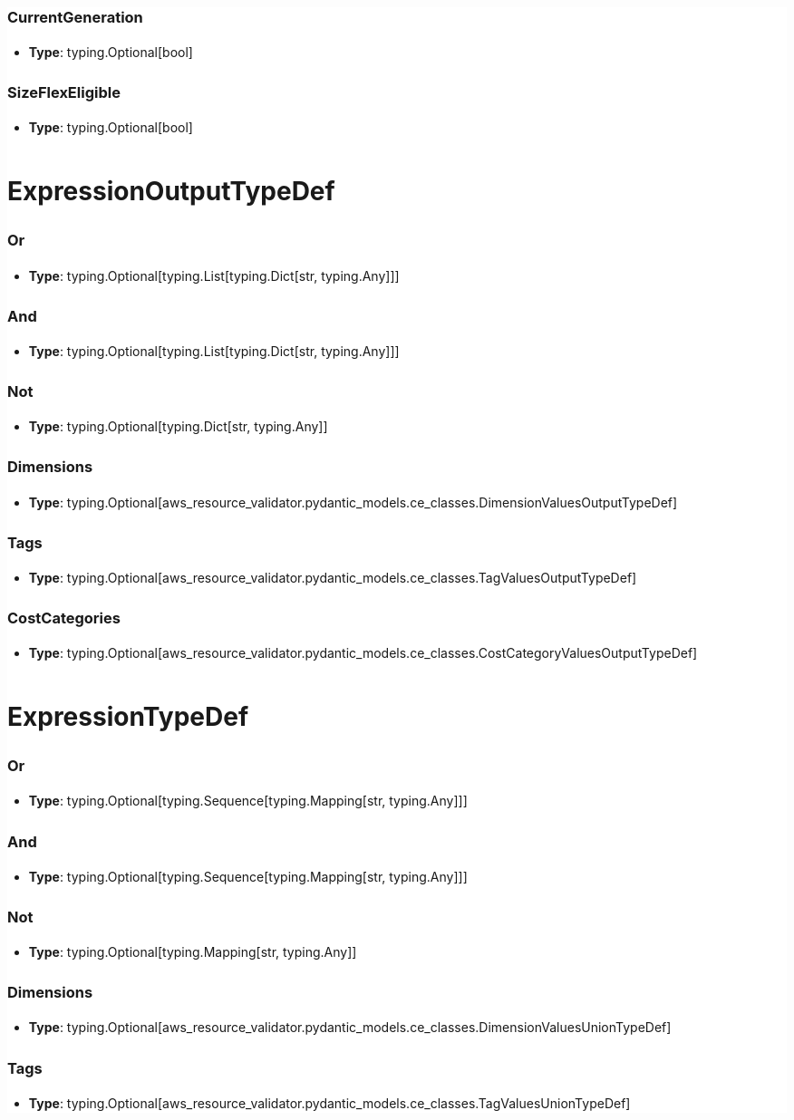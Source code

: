 ### CurrentGeneration
- **Type**: typing.Optional[bool]

### SizeFlexEligible
- **Type**: typing.Optional[bool]


# ExpressionOutputTypeDef

### Or
- **Type**: typing.Optional[typing.List[typing.Dict[str, typing.Any]]]

### And
- **Type**: typing.Optional[typing.List[typing.Dict[str, typing.Any]]]

### Not
- **Type**: typing.Optional[typing.Dict[str, typing.Any]]

### Dimensions
- **Type**: typing.Optional[aws_resource_validator.pydantic_models.ce_classes.DimensionValuesOutputTypeDef]

### Tags
- **Type**: typing.Optional[aws_resource_validator.pydantic_models.ce_classes.TagValuesOutputTypeDef]

### CostCategories
- **Type**: typing.Optional[aws_resource_validator.pydantic_models.ce_classes.CostCategoryValuesOutputTypeDef]


# ExpressionTypeDef

### Or
- **Type**: typing.Optional[typing.Sequence[typing.Mapping[str, typing.Any]]]

### And
- **Type**: typing.Optional[typing.Sequence[typing.Mapping[str, typing.Any]]]

### Not
- **Type**: typing.Optional[typing.Mapping[str, typing.Any]]

### Dimensions
- **Type**: typing.Optional[aws_resource_validator.pydantic_models.ce_classes.DimensionValuesUnionTypeDef]

### Tags
- **Type**: typing.Optional[aws_resource_validator.pydantic_models.ce_classes.TagValuesUnionTypeDef]
